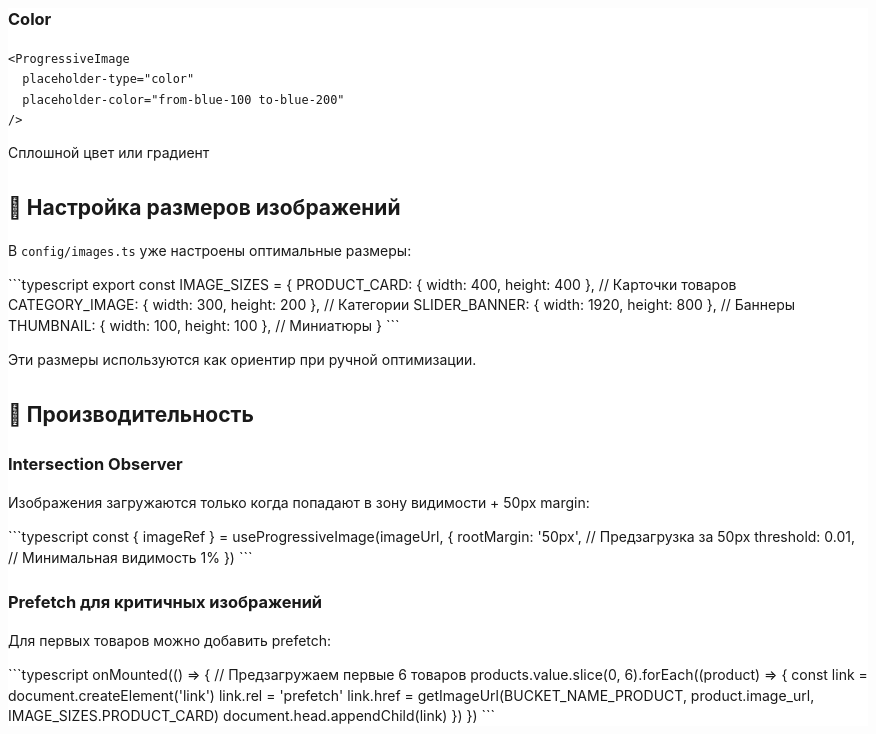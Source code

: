 ### Color
```vue
<ProgressiveImage 
  placeholder-type="color"
  placeholder-color="from-blue-100 to-blue-200"
/>
```
Сплошной цвет или градиент

## 🔧 Настройка размеров изображений

В `config/images.ts` уже настроены оптимальные размеры:

\`\`\`typescript
export const IMAGE_SIZES = {
  PRODUCT_CARD: { width: 400, height: 400 },      // Карточки товаров
  CATEGORY_IMAGE: { width: 300, height: 200 },    // Категории
  SLIDER_BANNER: { width: 1920, height: 800 },    // Баннеры
  THUMBNAIL: { width: 100, height: 100 },          // Миниатюры
}
\`\`\`

Эти размеры используются как ориентир при ручной оптимизации.

## 🚦 Производительность

### Intersection Observer
Изображения загружаются только когда попадают в зону видимости + 50px margin:

\`\`\`typescript
const { imageRef } = useProgressiveImage(imageUrl, {
  rootMargin: '50px', // Предзагрузка за 50px
  threshold: 0.01,    // Минимальная видимость 1%
})
\`\`\`

### Prefetch для критичных изображений

Для первых товаров можно добавить prefetch:

\`\`\`typescript
onMounted(() => {
  // Предзагружаем первые 6 товаров
  products.value.slice(0, 6).forEach((product) => {
    const link = document.createElement('link')
    link.rel = 'prefetch'
    link.href = getImageUrl(BUCKET_NAME_PRODUCT, product.image_url, IMAGE_SIZES.PRODUCT_CARD)
    document.head.appendChild(link)
  })
})
\`\`\`
